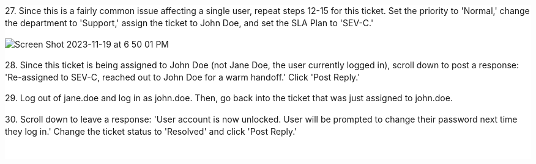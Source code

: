 <p>
27. Since this is a fairly common issue affecting a single user, repeat steps 12-15 for this ticket. Set the priority to 'Normal,' change the department to 'Support,' assign the ticket to John Doe, and set the SLA Plan to 'SEV-C.'
</p>
<p>
<img width="960" alt="Screen Shot 2023-11-19 at 6 50 01 PM" src="https://github.com/Gleejr/ticket-lifecycle/assets/148407820/e9e9fd4a-52ef-400c-99b3-ad1b1aef7d2a">
</p>

<p>
28. Since this ticket is being assigned to John Doe (not Jane Doe, the user currently logged in), scroll down to post a response: 'Re-assigned to SEV-C, reached out to John Doe for a warm handoff.' Click 'Post Reply.'
</p>
<p>
</p>

<p>
29. Log out of jane.doe and log in as john.doe. Then, go back into the ticket that was just assigned to john.doe.
</p>

<p>
30. Scroll down to leave a response: 'User account is now unlocked. User will be prompted to change their password next time they log in.' Change the ticket status to 'Resolved' and click 'Post Reply.' 
</p>
<p>
</p>




<br />
